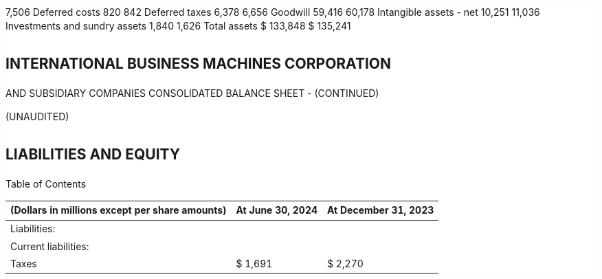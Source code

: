 <td>7,506</td>
</tr>
<tr>
<td>Deferred costs</td>
<td>820</td>
<td>842</td>
</tr>
<tr>
<td>Deferred taxes</td>
<td>6,378</td>
<td>6,656</td>
</tr>
<tr>
<td>Goodwill</td>
<td>59,416</td>
<td>60,178</td>
</tr>
<tr>
<td>Intangible assets - net</td>
<td>10,251</td>
<td>11,036</td>
</tr>
<tr>
<td>Investments and sundry assets</td>
<td>1,840</td>
<td>1,626</td>
</tr>
<tr>
<td>Total assets</td>
<td>$ 133,848</td>
<td>$ 135,241</td>
</tr>
</tbody>
</table>
<h2>INTERNATIONAL BUSINESS MACHINES CORPORATION</h2>
<p>AND SUBSIDIARY COMPANIES CONSOLIDATED BALANCE SHEET - (CONTINUED)</p>
<p>(UNAUDITED)</p>
<h2>LIABILITIES AND EQUITY</h2>
<p>Table of Contents</p>
<table>
<thead>
<tr>
<th>(Dollars in millions except per share amounts)</th>
<th>At June 30, 2024</th>
<th>At December 31, 2023</th>
</tr>
</thead>
<tbody>
<tr>
<td>Liabilities:</td>
<td></td>
<td></td>
</tr>
<tr>
<td>Current liabilities:</td>
<td></td>
<td></td>
</tr>
<tr>
<td>Taxes</td>
<td>$ 1,691</td>
<td>$ 2,270</td>
</tr>
<tr>